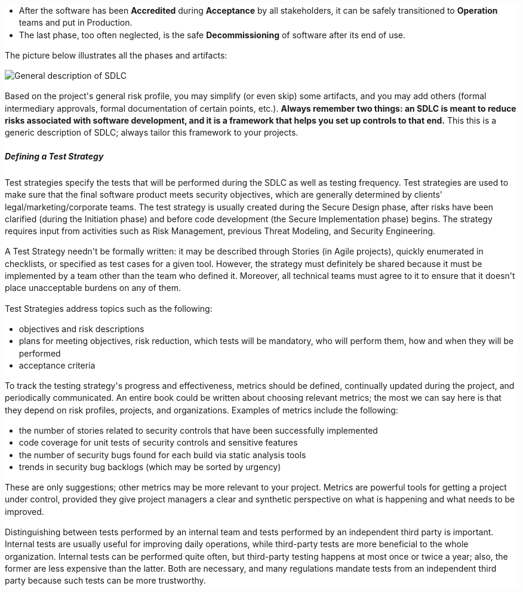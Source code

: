 - After the software has been **Accredited** during **Acceptance** by all stakeholders, it can be safely transitioned to **Operation** teams and put in Production.
- The last phase, too often neglected, is the safe **Decommissioning** of software after its end of use.

The picture below illustrates all the phases and artifacts:

![General description of SDLC](Images/Chapters/0x04b/SDLCOverview.jpg)

Based on the project's general risk profile, you may simplify (or even skip) some artifacts, and you may add others (formal intermediary approvals, formal documentation of certain points, etc.). **Always remember two things: an SDLC is meant to reduce risks associated with software development, and it is a framework that helps you set up controls to that end.** This this is a generic description of SDLC; always tailor this framework to your projects.


##### Defining a Test Strategy

Test strategies specify the tests that will be performed during the SDLC as well as testing frequency. Test strategies are used to make sure that the final software product meets security objectives, which are generally determined by clients' legal/marketing/corporate teams.
The test strategy is usually created during the Secure Design phase, after risks have been clarified (during the Initiation phase) and before code development (the Secure Implementation phase) begins. The strategy requires input from activities such as Risk Management, previous Threat Modeling, and Security Engineering.

A Test Strategy needn't be formally written: it may be described through Stories (in Agile projects), quickly enumerated in checklists, or specified as test cases for a given tool. However, the strategy must definitely be shared because it must be implemented by a team other than the team who defined it. Moreover, all technical teams must agree to it to ensure that it doesn't place unacceptable burdens on any of them.

Test Strategies address topics such as the following:

- objectives and risk descriptions
- plans for meeting objectives, risk reduction, which tests will be mandatory, who will perform them, how and when they will be performed
- acceptance criteria

To track the testing strategy's progress and effectiveness, metrics should be defined, continually updated during the project, and periodically communicated. An entire book could be written about choosing relevant metrics; the most we can say here is that they depend on risk profiles, projects, and organizations. Examples of metrics include the following:

- the number of stories related to security controls that have been successfully implemented
- code coverage for unit tests of security controls and sensitive features
- the number of security bugs found for each build via static analysis tools
- trends in security bug backlogs (which may be sorted by urgency)

These are only suggestions; other metrics may be more relevant to your project. Metrics are powerful tools for getting a project under control, provided they give project managers a clear and synthetic perspective on what is happening and what needs to be improved.

Distinguishing between tests performed by an internal team and tests performed by an independent third party is important. Internal tests are usually useful for improving daily operations, while third-party tests are more beneficial to the whole organization. Internal tests can be performed quite often, but third-party testing happens at most once or twice a year; also, the former are less expensive than the latter.
Both are necessary, and many regulations mandate tests from an independent third party because such tests can be more trustworthy.
